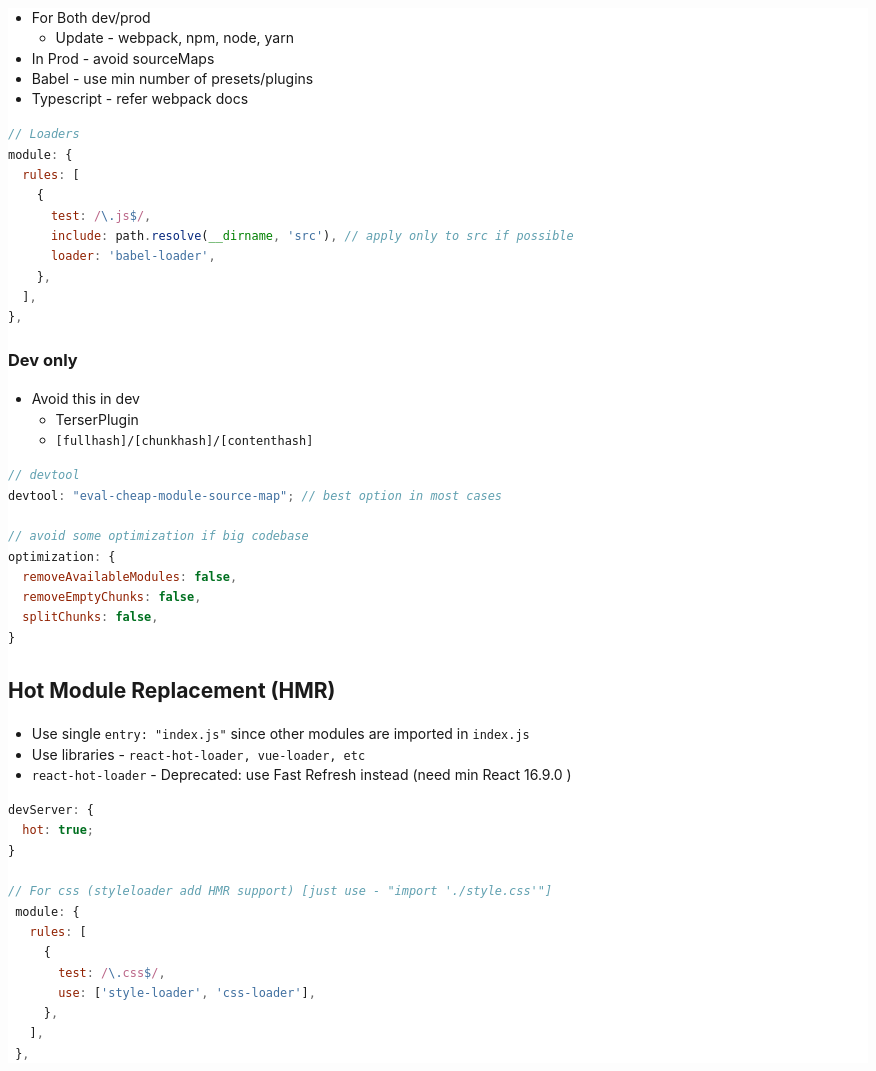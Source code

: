 - For Both dev/prod
  - Update - webpack, npm, node, yarn
- In Prod - avoid sourceMaps
- Babel - use min number of presets/plugins
- Typescript - refer webpack docs

```js
// Loaders
module: {
  rules: [
    {
      test: /\.js$/,
      include: path.resolve(__dirname, 'src'), // apply only to src if possible
      loader: 'babel-loader',
    },
  ],
},
```

### Dev only

- Avoid this in dev
  - TerserPlugin
  - `[fullhash]/[chunkhash]/[contenthash]`

```js
// devtool
devtool: "eval-cheap-module-source-map"; // best option in most cases

// avoid some optimization if big codebase
optimization: {
  removeAvailableModules: false,
  removeEmptyChunks: false,
  splitChunks: false,
}
```

## Hot Module Replacement (HMR)

- Use single `entry: "index.js"` since other modules are imported in `index.js`
- Use libraries - `react-hot-loader, vue-loader, etc`
- `react-hot-loader` - Deprecated: use Fast Refresh instead (need min React 16.9.0 )

```js
devServer: {
  hot: true;
}

// For css (styleloader add HMR support) [just use - "import './style.css'"]
 module: {
   rules: [
     {
       test: /\.css$/,
       use: ['style-loader', 'css-loader'],
     },
   ],
 },
```
